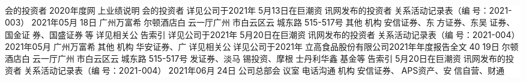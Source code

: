 会的投资者
2020年度网
上业绩说明
会的投资者
详见公司于2021年
5月13日在巨潮资
讯网发布的投资者
关系活动记录表（编
号：2021-003）
2021年05月
18日
广州万富希
尔顿酒店白
云一厅广州
市白云区云
城东路
515-517号
其他
机构
安信证券、东
方证券、东吴
证券、国金证
券、国盛证券
等
详见相关公
告索引
详见公司于2021年
5月20日在巨潮资
讯网发布的投资者
关系活动记录表（编
号：2021-004）
2021年05月
广州万富希
其他
机构
华安证券、广
详见相关公
详见公司于2021年
立高食品股份有限公司2021年年度报告全文
40
19日
尔顿酒店白
云一厅广州
市白云区云
城东路
515-517号
发证券、淡马
锡投资、摩根
士丹利华鑫
基金等
告索引
5月20日在巨潮资
讯网发布的投资者
关系活动记录表（编
号：2021-004）
2021年06月
24日
公司总部会
议室
电话沟通
机构
安信证券、
APS资产、安
信自营、财通